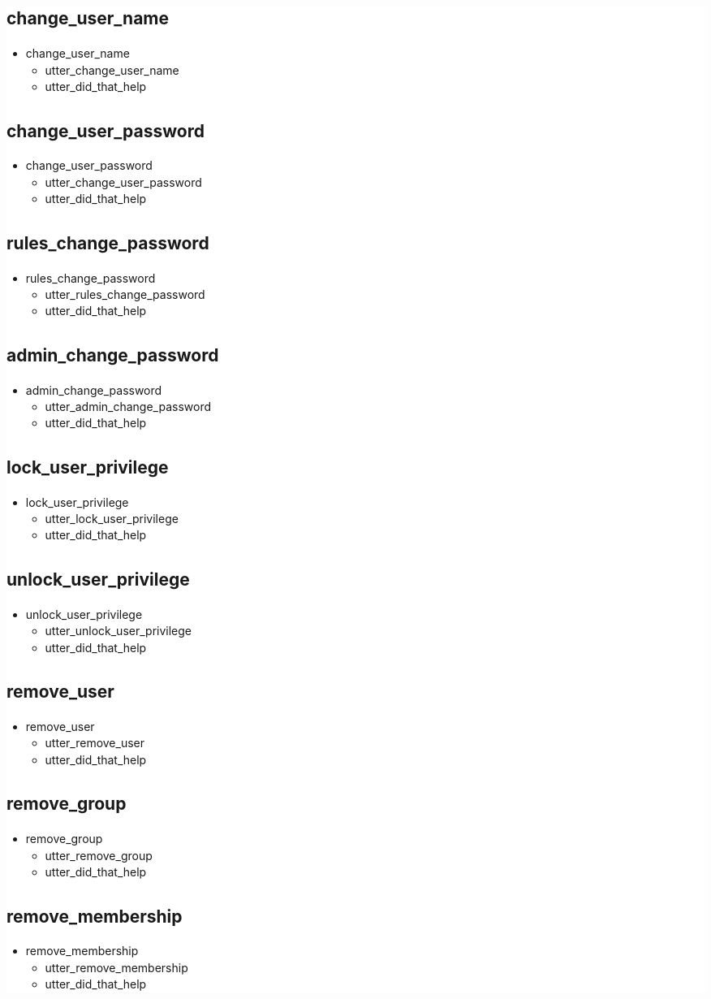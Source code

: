 ## change_user_name
* change_user_name
  - utter_change_user_name
  - utter_did_that_help
  
## change_user_password
* change_user_password
  - utter_change_user_password
  - utter_did_that_help
  
## rules_change_password
* rules_change_password
  - utter_rules_change_password
  - utter_did_that_help
  
## admin_change_password
* admin_change_password
  - utter_admin_change_password
  - utter_did_that_help
  
## lock_user_privilege
* lock_user_privilege
  - utter_lock_user_privilege
  - utter_did_that_help
  
## unlock_user_privilege
* unlock_user_privilege
  - utter_unlock_user_privilege
  - utter_did_that_help
  
## remove_user
* remove_user
  - utter_remove_user
  - utter_did_that_help
  
## remove_group
* remove_group
  - utter_remove_group
  - utter_did_that_help
  
## remove_membership
* remove_membership
  - utter_remove_membership
  - utter_did_that_help
  